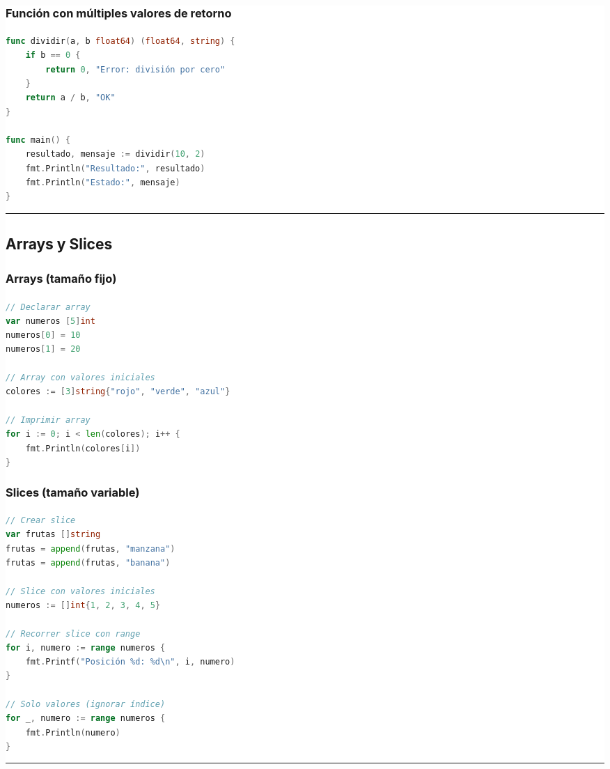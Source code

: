 ### Función con múltiples valores de retorno
```go
func dividir(a, b float64) (float64, string) {
    if b == 0 {
        return 0, "Error: división por cero"
    }
    return a / b, "OK"
}

func main() {
    resultado, mensaje := dividir(10, 2)
    fmt.Println("Resultado:", resultado)
    fmt.Println("Estado:", mensaje)
}
```

---

## Arrays y Slices

### Arrays (tamaño fijo)
```go
// Declarar array
var numeros [5]int
numeros[0] = 10
numeros[1] = 20

// Array con valores iniciales
colores := [3]string{"rojo", "verde", "azul"}

// Imprimir array
for i := 0; i < len(colores); i++ {
    fmt.Println(colores[i])
}
```

### Slices (tamaño variable)
```go
// Crear slice
var frutas []string
frutas = append(frutas, "manzana")
frutas = append(frutas, "banana")

// Slice con valores iniciales
numeros := []int{1, 2, 3, 4, 5}

// Recorrer slice con range
for i, numero := range numeros {
    fmt.Printf("Posición %d: %d\n", i, numero)
}

// Solo valores (ignorar índice)
for _, numero := range numeros {
    fmt.Println(numero)
}
```

---